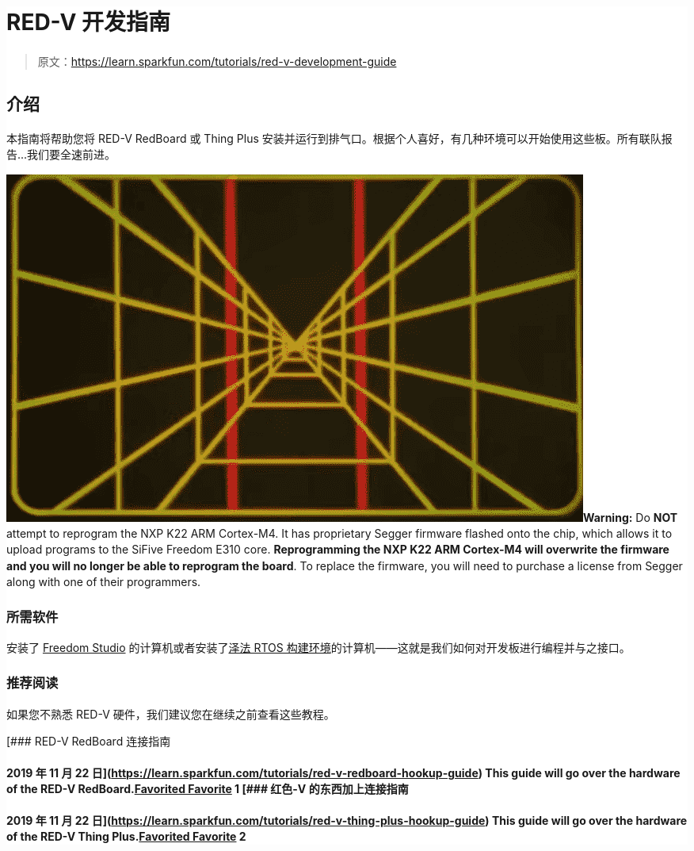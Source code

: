 # RED-V 开发指南

> 原文：<https://learn.sparkfun.com/tutorials/red-v-development-guide>

## 介绍

本指南将帮助您将 RED-V RedBoard 或 Thing Plus 安装并运行到排气口。根据个人喜好，有几种环境可以开始使用这些板。所有联队报告...我们要全速前进。

[![GIF of Targeting Retical](img/cb29ed5bdfdceaa99b3545a59f48676c.png)](https://cdn.sparkfun.com/assets/learn_tutorials/1/1/0/1/targeting_recticle_close.gif)**Warning:** Do **NOT** attempt to reprogram the NXP K22 ARM Cortex-M4\. It has proprietary Segger firmware flashed onto the chip, which allows it to upload programs to the SiFive Freedom E310 core. **Reprogramming the NXP K22 ARM Cortex-M4 will overwrite the firmware and you will no longer be able to reprogram the board**. To replace the firmware, you will need to purchase a license from Segger along with one of their programmers.

### 所需软件

安装了 [Freedom Studio](https://www.sifive.com/boards) 的计算机或者安装了[泽法 RTOS 构建环境](https://docs.zephyrproject.org/latest/getting_started/index.html)的计算机——这就是我们如何对开发板进行编程并与之接口。

### 推荐阅读

如果您不熟悉 RED-V 硬件，我们建议您在继续之前查看这些教程。

[](https://learn.sparkfun.com/tutorials/red-v-redboard-hookup-guide) [### RED-V RedBoard 连接指南

#### 2019 年 11 月 22 日](https://learn.sparkfun.com/tutorials/red-v-redboard-hookup-guide) This guide will go over the hardware of the RED-V RedBoard.[Favorited Favorite](# "Add to favorites") 1[](https://learn.sparkfun.com/tutorials/red-v-thing-plus-hookup-guide) [### 红色-V 的东西加上连接指南

#### 2019 年 11 月 22 日](https://learn.sparkfun.com/tutorials/red-v-thing-plus-hookup-guide) This guide will go over the hardware of the RED-V Thing Plus.[Favorited Favorite](# "Add to favorites") 2
